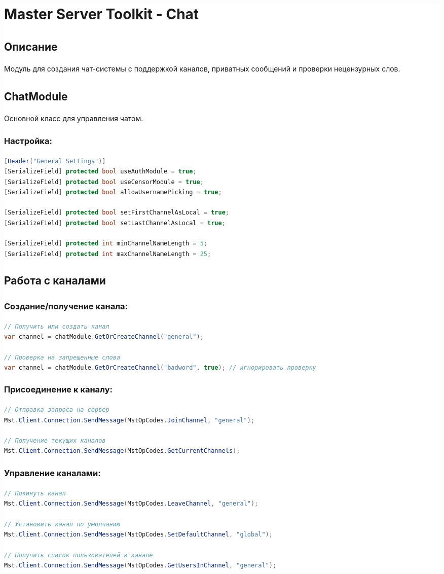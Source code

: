 # Master Server Toolkit - Chat

## Описание
Модуль для создания чат-системы с поддержкой каналов, приватных сообщений и проверки нецензурных слов.

## ChatModule

Основной класс для управления чатом.

### Настройка:
```csharp
[Header("General Settings")]
[SerializeField] protected bool useAuthModule = true;
[SerializeField] protected bool useCensorModule = true;
[SerializeField] protected bool allowUsernamePicking = true;

[SerializeField] protected bool setFirstChannelAsLocal = true;
[SerializeField] protected bool setLastChannelAsLocal = true;

[SerializeField] protected int minChannelNameLength = 5;
[SerializeField] protected int maxChannelNameLength = 25;
```

## Работа с каналами

### Создание/получение канала:
```csharp
// Получить или создать канал
var channel = chatModule.GetOrCreateChannel("general");

// Проверка на запрещенные слова
var channel = chatModule.GetOrCreateChannel("badword", true); // игнорировать проверку
```

### Присоединение к каналу:
```csharp
// Отправка запроса на сервер
Mst.Client.Connection.SendMessage(MstOpCodes.JoinChannel, "general");

// Получение текущих каналов
Mst.Client.Connection.SendMessage(MstOpCodes.GetCurrentChannels);
```

### Управление каналами:
```csharp
// Покинуть канал
Mst.Client.Connection.SendMessage(MstOpCodes.LeaveChannel, "general");

// Установить канал по умолчанию
Mst.Client.Connection.SendMessage(MstOpCodes.SetDefaultChannel, "global");

// Получить список пользователей в канале
Mst.Client.Connection.SendMessage(MstOpCodes.GetUsersInChannel, "general");
```
